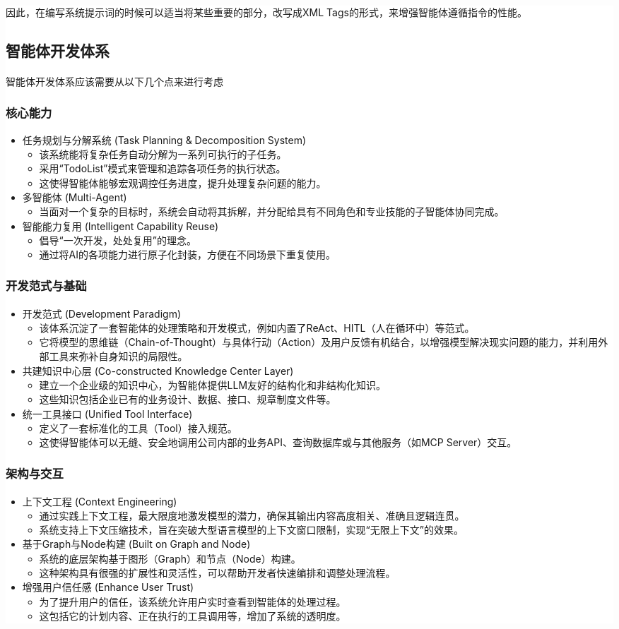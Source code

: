 因此，在编写系统提示词的时候可以适当将某些重要的部分，改写成XML Tags的形式，来增强智能体遵循指令的性能。



## 智能体开发体系
  
智能体开发体系应该需要从以下几个点来进行考虑

### 核心能力
+ 任务规划与分解系统 (Task Planning & Decomposition System)
    - 该系统能将复杂任务自动分解为一系列可执行的子任务。
    - 采用“TodoList”模式来管理和追踪各项任务的执行状态。
    - 这使得智能体能够宏观调控任务进度，提升处理复杂问题的能力。
+ 多智能体 (Multi-Agent)
    - 当面对一个复杂的目标时，系统会自动将其拆解，并分配给具有不同角色和专业技能的子智能体协同完成。
+ 智能能力复用 (Intelligent Capability Reuse)
    - 倡导“一次开发，处处复用”的理念。
    - 通过将AI的各项能力进行原子化封装，方便在不同场景下重复使用。

### 开发范式与基础
+ 开发范式 (Development Paradigm)
    - 该体系沉淀了一套智能体的处理策略和开发模式，例如内置了ReAct、HITL（人在循环中）等范式。
    - 它将模型的思维链（Chain-of-Thought）与具体行动（Action）及用户反馈有机结合，以增强模型解决现实问题的能力，并利用外部工具来弥补自身知识的局限性。
+ 共建知识中心层 (Co-constructed Knowledge Center Layer)
    - 建立一个企业级的知识中心，为智能体提供LLM友好的结构化和非结构化知识。
    - 这些知识包括企业已有的业务设计、数据、接口、规章制度文件等。
+ 统一工具接口 (Unified Tool Interface)
    - 定义了一套标准化的工具（Tool）接入规范。
    - 这使得智能体可以无缝、安全地调用公司内部的业务API、查询数据库或与其他服务（如MCP Server）交互。

### 架构与交互
+ 上下文工程 (Context Engineering)
    - 通过实践上下文工程，最大限度地激发模型的潜力，确保其输出内容高度相关、准确且逻辑连贯。
    - 系统支持上下文压缩技术，旨在突破大型语言模型的上下文窗口限制，实现“无限上下文”的效果。
+ 基于Graph与Node构建 (Built on Graph and Node)
    - 系统的底层架构基于图形（Graph）和节点（Node）构建。
    - 这种架构具有很强的扩展性和灵活性，可以帮助开发者快速编排和调整处理流程。
+ 增强用户信任感 (Enhance User Trust)
    - 为了提升用户的信任，该系统允许用户实时查看到智能体的处理过程。
    - 这包括它的计划内容、正在执行的工具调用等，增加了系统的透明度。
